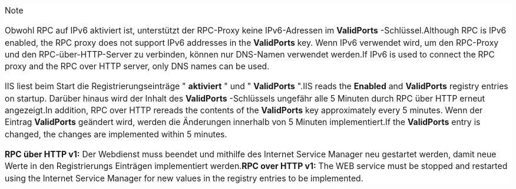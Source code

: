 > [!Note]  
> <span data-ttu-id="9a8c0-160">Obwohl RPC auf IPv6 aktiviert ist, unterstützt der RPC-Proxy keine IPv6-Adressen im **ValidPorts** -Schlüssel.</span><span class="sxs-lookup"><span data-stu-id="9a8c0-160">Although RPC is IPv6 enabled, the RPC proxy does not support IPv6 addresses in the **ValidPorts** key.</span></span> <span data-ttu-id="9a8c0-161">Wenn IPv6 verwendet wird, um den RPC-Proxy und den RPC-über-HTTP-Server zu verbinden, können nur DNS-Namen verwendet werden.</span><span class="sxs-lookup"><span data-stu-id="9a8c0-161">If IPv6 is used to connect the RPC proxy and the RPC over HTTP server, only DNS names can be used.</span></span>

 

<span data-ttu-id="9a8c0-162">IIS liest beim Start die Registrierungseinträge " **aktiviert** " und " **ValidPorts** ".</span><span class="sxs-lookup"><span data-stu-id="9a8c0-162">IIS reads the **Enabled** and **ValidPorts** registry entries on startup.</span></span> <span data-ttu-id="9a8c0-163">Darüber hinaus wird der Inhalt des **ValidPorts** -Schlüssels ungefähr alle 5 Minuten durch RPC über HTTP erneut angezeigt.</span><span class="sxs-lookup"><span data-stu-id="9a8c0-163">In addition, RPC over HTTP rereads the contents of the **ValidPorts** key approximately every 5 minutes.</span></span> <span data-ttu-id="9a8c0-164">Wenn der Eintrag **ValidPorts** geändert wird, werden die Änderungen innerhalb von 5 Minuten implementiert.</span><span class="sxs-lookup"><span data-stu-id="9a8c0-164">If the **ValidPorts** entry is changed, the changes are implemented within 5 minutes.</span></span>

<span data-ttu-id="9a8c0-165">**RPC über HTTP v1:** Der Webdienst muss beendet und mithilfe des Internet Service Manager neu gestartet werden, damit neue Werte in den Registrierungs Einträgen implementiert werden.</span><span class="sxs-lookup"><span data-stu-id="9a8c0-165">**RPC over HTTP v1:** The WEB service must be stopped and restarted using the Internet Service Manager for new values in the registry entries to be implemented.</span></span>

 

 




